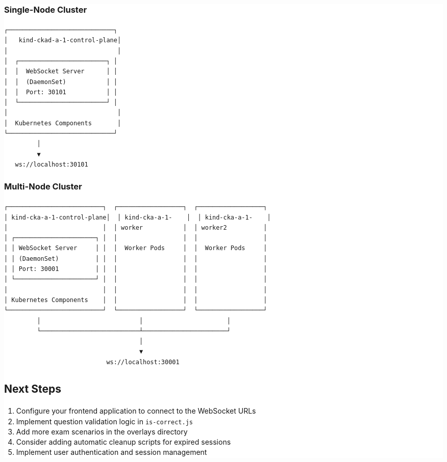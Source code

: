 ### Single-Node Cluster
```
┌─────────────────────────────┐
│   kind-ckad-a-1-control-plane│
│                              │
│  ┌────────────────────────┐ │
│  │  WebSocket Server      │ │
│  │  (DaemonSet)           │ │
│  │  Port: 30101           │ │
│  └────────────────────────┘ │
│                              │
│  Kubernetes Components       │
└─────────────────────────────┘
         │
         ▼
   ws://localhost:30101
```

### Multi-Node Cluster
```
┌──────────────────────────┐  ┌──────────────────┐  ┌──────────────────┐
│ kind-cka-a-1-control-plane│  │ kind-cka-a-1-    │  │ kind-cka-a-1-    │
│                          │  │ worker           │  │ worker2          │
│ ┌──────────────────────┐ │  │                  │  │                  │
│ │ WebSocket Server     │ │  │  Worker Pods     │  │  Worker Pods     │
│ │ (DaemonSet)          │ │  │                  │  │                  │
│ │ Port: 30001          │ │  │                  │  │                  │
│ └──────────────────────┘ │  │                  │  │                  │
│                          │  │                  │  │                  │
│ Kubernetes Components    │  │                  │  │                  │
└──────────────────────────┘  └──────────────────┘  └──────────────────┘
         │                           │                       │
         └───────────────────────────┴───────────────────────┘
                                     │
                                     ▼
                            ws://localhost:30001
```

## Next Steps

1. Configure your frontend application to connect to the WebSocket URLs
2. Implement question validation logic in `is-correct.js`
3. Add more exam scenarios in the overlays directory
4. Consider adding automatic cleanup scripts for expired sessions
5. Implement user authentication and session management

